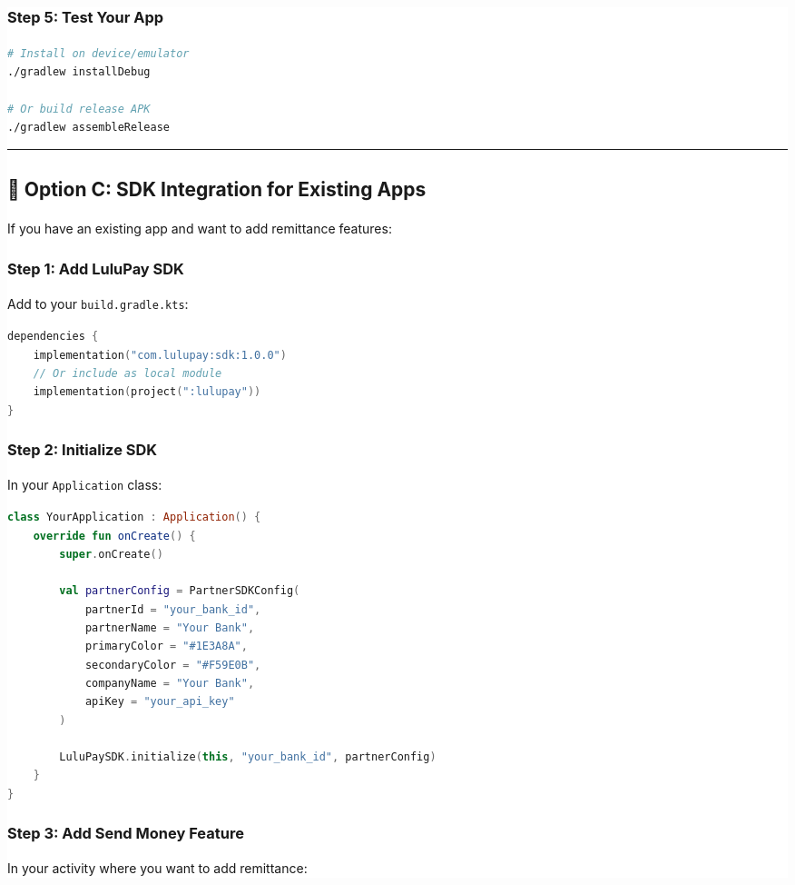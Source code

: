 ### **Step 5: Test Your App**

```bash
# Install on device/emulator
./gradlew installDebug

# Or build release APK
./gradlew assembleRelease
```

---

## 📱 **Option C: SDK Integration for Existing Apps**

If you have an existing app and want to add remittance features:

### **Step 1: Add LuluPay SDK**

Add to your `build.gradle.kts`:

```kotlin
dependencies {
    implementation("com.lulupay:sdk:1.0.0")
    // Or include as local module
    implementation(project(":lulupay"))
}
```

### **Step 2: Initialize SDK**

In your `Application` class:

```kotlin
class YourApplication : Application() {
    override fun onCreate() {
        super.onCreate()
        
        val partnerConfig = PartnerSDKConfig(
            partnerId = "your_bank_id",
            partnerName = "Your Bank",
            primaryColor = "#1E3A8A",
            secondaryColor = "#F59E0B",
            companyName = "Your Bank",
            apiKey = "your_api_key"
        )
        
        LuluPaySDK.initialize(this, "your_bank_id", partnerConfig)
    }
}
```

### **Step 3: Add Send Money Feature**

In your activity where you want to add remittance:
